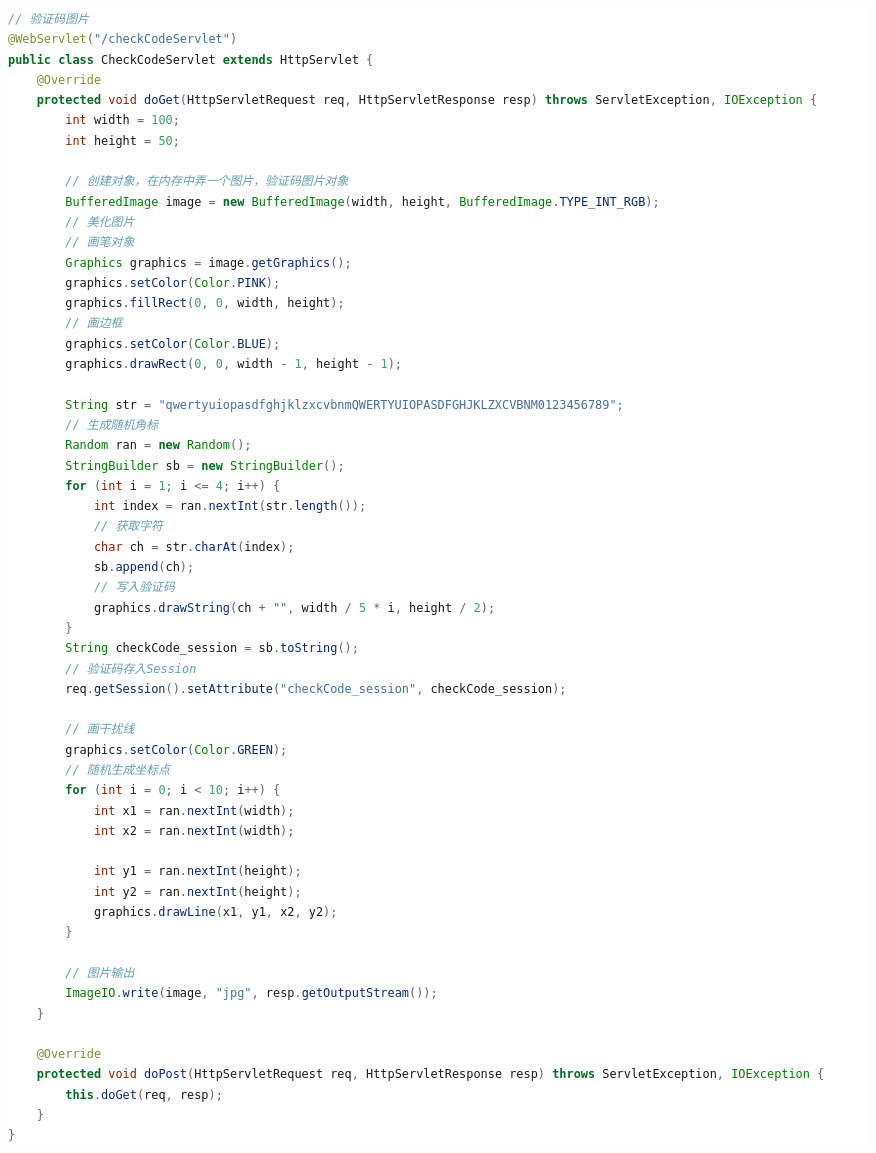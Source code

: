 ```java
// 验证码图片
@WebServlet("/checkCodeServlet")
public class CheckCodeServlet extends HttpServlet {
    @Override
    protected void doGet(HttpServletRequest req, HttpServletResponse resp) throws ServletException, IOException {
        int width = 100;
        int height = 50;

        // 创建对象，在内存中弄一个图片，验证码图片对象
        BufferedImage image = new BufferedImage(width, height, BufferedImage.TYPE_INT_RGB);
        // 美化图片
        // 画笔对象
        Graphics graphics = image.getGraphics();
        graphics.setColor(Color.PINK);
        graphics.fillRect(0, 0, width, height);
        // 画边框
        graphics.setColor(Color.BLUE);
        graphics.drawRect(0, 0, width - 1, height - 1);

        String str = "qwertyuiopasdfghjklzxcvbnmQWERTYUIOPASDFGHJKLZXCVBNM0123456789";
        // 生成随机角标
        Random ran = new Random();
        StringBuilder sb = new StringBuilder();
        for (int i = 1; i <= 4; i++) {
            int index = ran.nextInt(str.length());
            // 获取字符
            char ch = str.charAt(index);
            sb.append(ch);
            // 写入验证码
            graphics.drawString(ch + "", width / 5 * i, height / 2);
        }
        String checkCode_session = sb.toString();
        // 验证码存入Session
        req.getSession().setAttribute("checkCode_session", checkCode_session);

        // 画干扰线
        graphics.setColor(Color.GREEN);
        // 随机生成坐标点
        for (int i = 0; i < 10; i++) {
            int x1 = ran.nextInt(width);
            int x2 = ran.nextInt(width);

            int y1 = ran.nextInt(height);
            int y2 = ran.nextInt(height);
            graphics.drawLine(x1, y1, x2, y2);
        }

        // 图片输出
        ImageIO.write(image, "jpg", resp.getOutputStream());
    }

    @Override
    protected void doPost(HttpServletRequest req, HttpServletResponse resp) throws ServletException, IOException {
        this.doGet(req, resp);
    }
}
```
